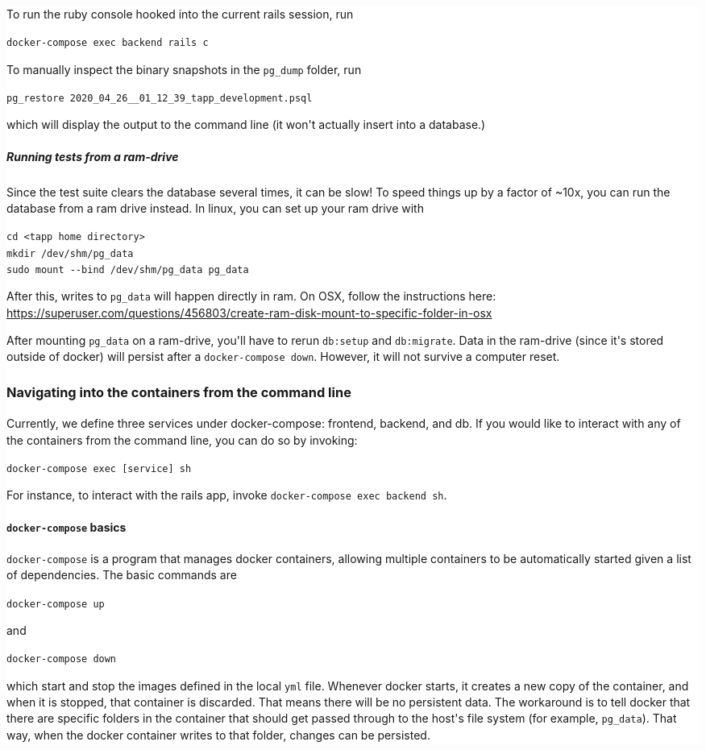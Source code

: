 To run the ruby console hooked into the current rails session, run

`docker-compose exec backend rails c`

To manually inspect the binary snapshots in the `pg_dump` folder, run

`pg_restore 2020_04_26__01_12_39_tapp_development.psql`

which will display the output to the command line (it won't actually insert into a database.)

##### Running tests from a ram-drive

Since the test suite clears the database several times, it can be slow! To speed things
up by a factor of ~10x, you can run the database from a ram drive instead. In linux, you can
set up your ram drive with

```
cd <tapp home directory>
mkdir /dev/shm/pg_data
sudo mount --bind /dev/shm/pg_data pg_data
```

After this, writes to `pg_data` will happen directly in ram. On OSX, follow the instructions
here: https://superuser.com/questions/456803/create-ram-disk-mount-to-specific-folder-in-osx

After mounting `pg_data` on a ram-drive, you'll have to rerun `db:setup` and `db:migrate`. Data
in the ram-drive (since it's stored outside of docker) will persist after a `docker-compose down`.
However, it will not survive a computer reset.

### Navigating into the containers from the command line

Currently, we define three services under docker-compose: frontend, backend, and
db. If you would like to interact with any of the containers from the command
line, you can do so by invoking:

```
docker-compose exec [service] sh
```

For instance, to interact with the rails app, invoke `docker-compose exec backend sh`.

#### `docker-compose` basics

`docker-compose` is a program that manages docker containers, allowing multiple containers
to be automatically started given a list of dependencies. The basic commands are

```
docker-compose up
```

and

```
docker-compose down
```

which start and stop the images defined in the local `yml` file. Whenever docker starts, it creates
a new copy of the container, and when it is stopped, that container is discarded. That means
there will be no persistent data. The workaround is to tell docker that there are specific folders
in the container that should get passed through to the host's file system (for example, `pg_data`).
That way, when the docker container writes to that folder, changes can be persisted.
